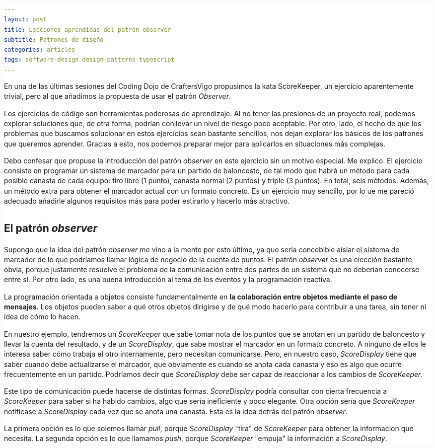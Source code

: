 ```yaml
---
layout: post
title: Lecciones aprendidas del patrón observer
subtitle: Patrones de diseño
categories: articles
tags: software-design design-patterns typescript
---
```


En una de las últimas sesiones del Coding Dojo de CraftersVigo propusimos la kata ScoreKeeper, un ejercicio aparentemente trivial, pero al que añadimos la propuesta de usar el patrón _Observer_.

Los ejercicios de código son herramientas poderosas de aprendizaje. Al no tener las presiones de un proyecto real, podemos explorar soluciones que, de otra forma, podrían conllevar un nivel de riesgo poco aceptable. Por otro, lado, el hecho de que los problemas que buscamos solucionar en estos ejercicios sean bastante sencillos, nos dejan explorar los básicos de los patrones que queremos aprender. Gracias a esto, nos podemos preparar mejor para aplicarlos en situaciones más complejas.

Debo confesar que propuse la introducción del patrón _observer_ en este ejercicio sin un motivo especial. Me explico. El ejercicio consiste en programar un sistema de marcador para un partido de baloncesto, de tal modo que habrá un método para cada posible canasta de cada equipo: tiro libre (1 punto), canasta normal (2 puntos) y triple (3 puntos). En total, seis métodos. Además, un método extra para obtener el marcador actual con un formato concreto. Es un ejercicio muy sencillo, por lo ue me pareció adecuado añadirle algunos requisitos más para poder estirarlo y hacerlo más atractivo.

## El patrón _observer_

Supongo que la idea del patrón _observer_ me vino a la mente por esto último, ya que sería concebible aislar el sistema de marcador de lo que podríamos llamar lógica de negocio de la cuenta de puntos. El patrón _observer_ es una elección bastante obvia, porque justamente resuelve el problema de la comunicación entre dos partes de un sistema que no deberían conocerse entre sí. Por otro lado, es una buena introducción al tema de los eventos y la programación reactiva.

La programación orientada a objetos consiste fundamentalmente en **la colaboración entre objetos mediante el paso de mensajes**. Los objetos pueden saber a qué otros objetos dirigirse y de qué modo hacerlo para contribuir a una tarea, sin tener ni idea de cómo lo hacen.

En nuestro ejemplo, tendremos un _ScoreKeeper_ que sabe tomar nota de los puntos que se anotan en un partido de baloncesto y llevar la cuenta del resultado, y de un _ScoreDisplay_, que sabe mostrar el marcador en un formato concreto. A ninguno de ellos le interesa saber cómo trabaja el otro internamente, pero necesitan comunicarse. Pero, en nuestro caso, _ScoreDisplay_ tiene que saber cuando debe actualizarse el marcador, que obviamente es cuando se anota cada canasta y eso es algo que ocurre frecuentemente en un partido. Podríamos decir que _ScoreDisplay_ debe ser capaz de reaccionar a los cambios de _ScoreKeeper_.

Este tipo de comunicación puede hacerse de distintas formas. _ScoreDisplay_ podría consultar con cierta frecuencia a _ScoreKeeper_ para saber si ha habido cambios, algo que sería ineficiente y poco elegante. Otra opción sería que _ScoreKeeper_ notificase a _ScoreDisplay_ cada vez que se anota una canasta. Esta es la idea detrás del patrón _observer_.

La primera opción es lo que solemos llamar _pull_, porque _ScoreDisplay_ "tira" de _ScoreKeeper_ para obtener la información que necesita. La segunda opción es lo que llamamos _push_, porque _ScoreKeeper_ "empuja" la información a _ScoreDisplay_. 
